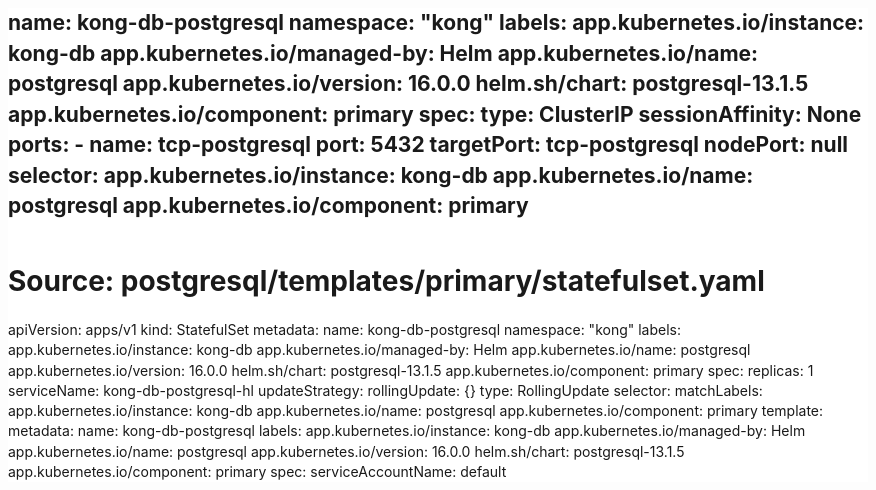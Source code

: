   name: kong-db-postgresql
  namespace: "kong"
  labels:
    app.kubernetes.io/instance: kong-db
    app.kubernetes.io/managed-by: Helm
    app.kubernetes.io/name: postgresql
    app.kubernetes.io/version: 16.0.0
    helm.sh/chart: postgresql-13.1.5
    app.kubernetes.io/component: primary
spec:
  type: ClusterIP
  sessionAffinity: None
  ports:
    - name: tcp-postgresql
      port: 5432
      targetPort: tcp-postgresql
      nodePort: null
  selector:
    app.kubernetes.io/instance: kong-db
    app.kubernetes.io/name: postgresql
    app.kubernetes.io/component: primary
---
# Source: postgresql/templates/primary/statefulset.yaml
apiVersion: apps/v1
kind: StatefulSet
metadata:
  name: kong-db-postgresql
  namespace: "kong"
  labels:
    app.kubernetes.io/instance: kong-db
    app.kubernetes.io/managed-by: Helm
    app.kubernetes.io/name: postgresql
    app.kubernetes.io/version: 16.0.0
    helm.sh/chart: postgresql-13.1.5
    app.kubernetes.io/component: primary
spec:
  replicas: 1
  serviceName: kong-db-postgresql-hl
  updateStrategy:
    rollingUpdate: {}
    type: RollingUpdate
  selector:
    matchLabels:
      app.kubernetes.io/instance: kong-db
      app.kubernetes.io/name: postgresql
      app.kubernetes.io/component: primary
  template:
    metadata:
      name: kong-db-postgresql
      labels:
        app.kubernetes.io/instance: kong-db
        app.kubernetes.io/managed-by: Helm
        app.kubernetes.io/name: postgresql
        app.kubernetes.io/version: 16.0.0
        helm.sh/chart: postgresql-13.1.5
        app.kubernetes.io/component: primary
    spec:
      serviceAccountName: default
      